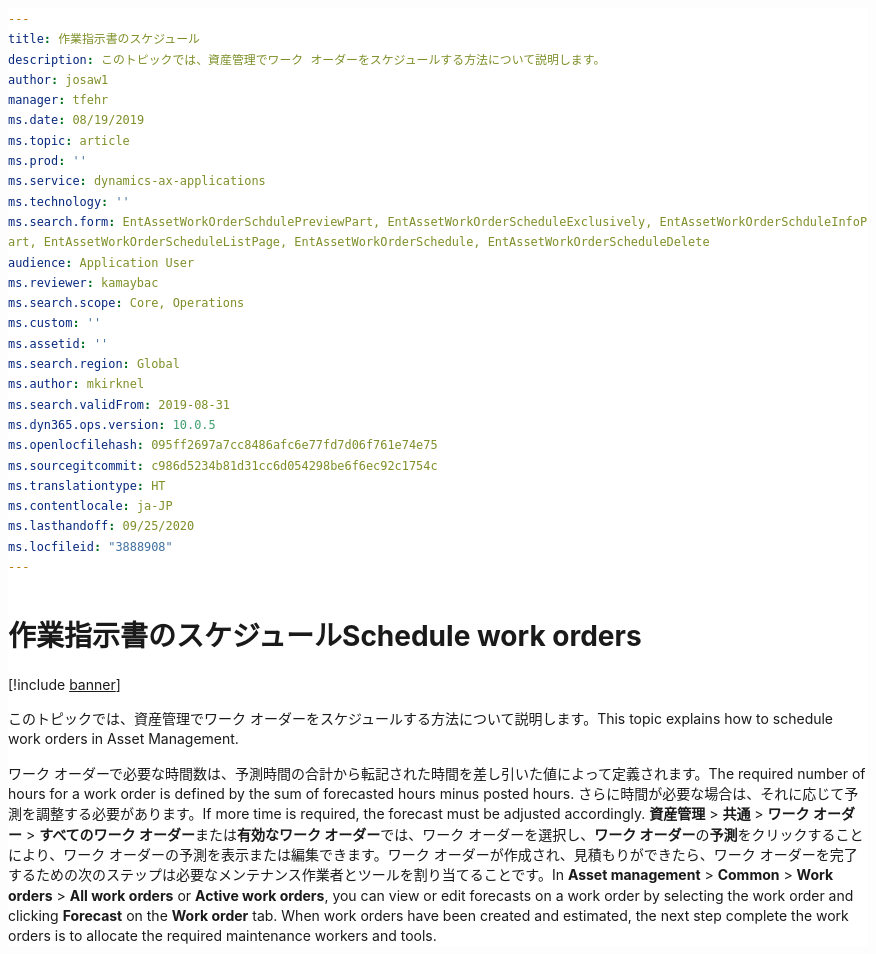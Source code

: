 ```yaml
---
title: 作業指示書のスケジュール
description: このトピックでは、資産管理でワーク オーダーをスケジュールする方法について説明します。
author: josaw1
manager: tfehr
ms.date: 08/19/2019
ms.topic: article
ms.prod: ''
ms.service: dynamics-ax-applications
ms.technology: ''
ms.search.form: EntAssetWorkOrderSchdulePreviewPart, EntAssetWorkOrderScheduleExclusively, EntAssetWorkOrderSchduleInfoPart, EntAssetWorkOrderScheduleListPage, EntAssetWorkOrderSchedule, EntAssetWorkOrderScheduleDelete
audience: Application User
ms.reviewer: kamaybac
ms.search.scope: Core, Operations
ms.custom: ''
ms.assetid: ''
ms.search.region: Global
ms.author: mkirknel
ms.search.validFrom: 2019-08-31
ms.dyn365.ops.version: 10.0.5
ms.openlocfilehash: 095ff2697a7cc8486afc6e77fd7d06f761e74e75
ms.sourcegitcommit: c986d5234b81d31cc6d054298be6f6ec92c1754c
ms.translationtype: HT
ms.contentlocale: ja-JP
ms.lasthandoff: 09/25/2020
ms.locfileid: "3888908"
---
```

# <a name="schedule-work-orders"></a><span data-ttu-id="172ab-103">作業指示書のスケジュール</span><span class="sxs-lookup"><span data-stu-id="172ab-103">Schedule work orders</span></span>

[!include [banner](../../includes/banner.md)]

 

<span data-ttu-id="172ab-104">このトピックでは、資産管理でワーク オーダーをスケジュールする方法について説明します。</span><span class="sxs-lookup"><span data-stu-id="172ab-104">This topic explains how to schedule work orders in Asset Management.</span></span> 

<span data-ttu-id="172ab-105">ワーク オーダーで必要な時間数は、予測時間の合計から転記された時間を差し引いた値によって定義されます。</span><span class="sxs-lookup"><span data-stu-id="172ab-105">The required number of hours for a work order is defined by the sum of forecasted hours minus posted hours.</span></span> <span data-ttu-id="172ab-106">さらに時間が必要な場合は、それに応じて予測を調整する必要があります。</span><span class="sxs-lookup"><span data-stu-id="172ab-106">If more time is required, the forecast must be adjusted accordingly.</span></span> <span data-ttu-id="172ab-107">**資産管理** > **共通** > **ワーク オーダー** > **すべてのワーク オーダー**または**有効なワーク オーダー**では、ワーク オーダーを選択し、**ワーク オーダー**の**予測**をクリックすることにより、ワーク オーダーの予測を表示または編集できます。ワーク オーダーが作成され、見積もりができたら、ワーク オーダーを完了するための次のステップは必要なメンテナンス作業者とツールを割り当てることです。</span><span class="sxs-lookup"><span data-stu-id="172ab-107">In **Asset management** > **Common** > **Work orders** > **All work orders** or **Active work orders**, you can view or edit forecasts on a work order by selecting the work order and clicking **Forecast** on the **Work order** tab. When work orders have been created and estimated, the next step complete the work orders is to allocate the required maintenance workers and tools.</span></span>
